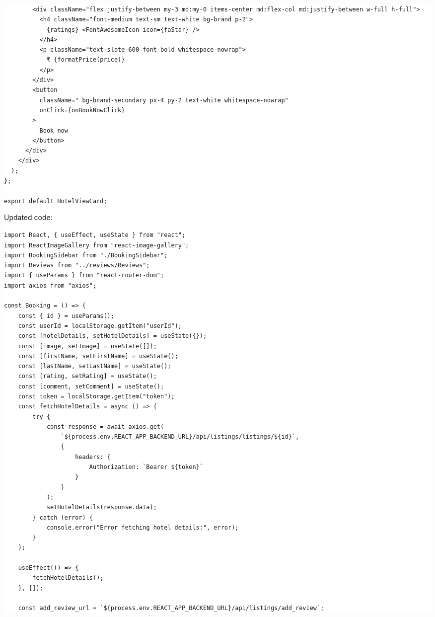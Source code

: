 ```
        <div className="flex justify-between my-3 md:my-0 items-center md:flex-col md:justify-between w-full h-full">
          <h4 className="font-medium text-sm text-white bg-brand p-2">
            {ratings} <FontAwesomeIcon icon={faStar} />
          </h4>
          <p className="text-slate-600 font-bold whitespace-nowrap">
            ₹ {formatPrice(price)}
          </p>
        </div>
        <button
          className=" bg-brand-secondary px-4 py-2 text-white whitespace-nowrap"
          onClick={onBookNowClick}
        >
          Book now
        </button>
      </div>
    </div>
  );
};

export default HotelViewCard;
```

Updated code:

```
import React, { useEffect, useState } from "react";
import ReactImageGallery from "react-image-gallery";
import BookingSidebar from "./BookingSidebar";
import Reviews from "../reviews/Reviews";
import { useParams } from "react-router-dom";
import axios from "axios";

const Booking = () => {
    const { id } = useParams();
    const userId = localStorage.getItem("userId");
    const [hotelDetails, setHotelDetails] = useState({});
    const [image, setImage] = useState([]);
    const [firstName, setFirstName] = useState();
    const [lastName, setLastName] = useState();
    const [rating, setRating] = useState();
    const [comment, setComment] = useState();
    const token = localStorage.getItem("token");
    const fetchHotelDetails = async () => {
        try {
            const response = await axios.get(
                `${process.env.REACT_APP_BACKEND_URL}/api/listings/listings/${id}`,
                {
                    headers: {
                        Authorization: `Bearer ${token}`
                    }
                }
            );
            setHotelDetails(response.data);
        } catch (error) {
            console.error("Error fetching hotel details:", error);
        }
    };

    useEffect(() => {
        fetchHotelDetails();
    }, []);

    const add_review_url = `${process.env.REACT_APP_BACKEND_URL}/api/listings/add_review`;
```